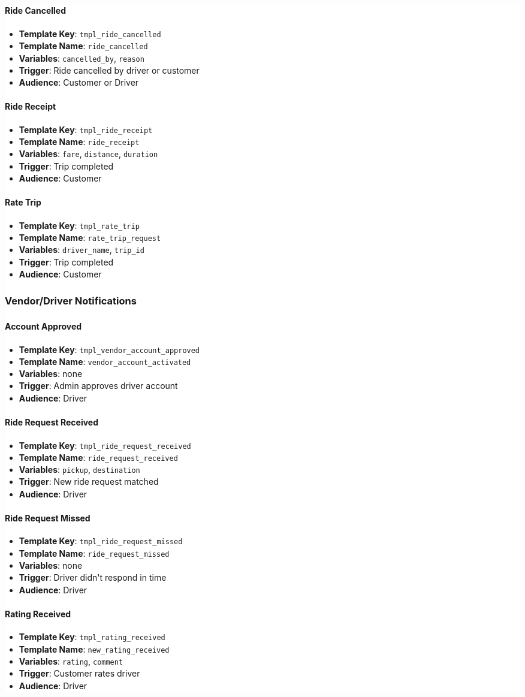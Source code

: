 #### Ride Cancelled
- **Template Key**: `tmpl_ride_cancelled`
- **Template Name**: `ride_cancelled`
- **Variables**: `cancelled_by`, `reason`
- **Trigger**: Ride cancelled by driver or customer
- **Audience**: Customer or Driver

#### Ride Receipt
- **Template Key**: `tmpl_ride_receipt`
- **Template Name**: `ride_receipt`
- **Variables**: `fare`, `distance`, `duration`
- **Trigger**: Trip completed
- **Audience**: Customer

#### Rate Trip
- **Template Key**: `tmpl_rate_trip`
- **Template Name**: `rate_trip_request`
- **Variables**: `driver_name`, `trip_id`
- **Trigger**: Trip completed
- **Audience**: Customer

### Vendor/Driver Notifications

#### Account Approved
- **Template Key**: `tmpl_vendor_account_approved`
- **Template Name**: `vendor_account_activated`
- **Variables**: none
- **Trigger**: Admin approves driver account
- **Audience**: Driver

#### Ride Request Received
- **Template Key**: `tmpl_ride_request_received`
- **Template Name**: `ride_request_received`
- **Variables**: `pickup`, `destination`
- **Trigger**: New ride request matched
- **Audience**: Driver

#### Ride Request Missed
- **Template Key**: `tmpl_ride_request_missed`
- **Template Name**: `ride_request_missed`
- **Variables**: none
- **Trigger**: Driver didn't respond in time
- **Audience**: Driver

#### Rating Received
- **Template Key**: `tmpl_rating_received`
- **Template Name**: `new_rating_received`
- **Variables**: `rating`, `comment`
- **Trigger**: Customer rates driver
- **Audience**: Driver

